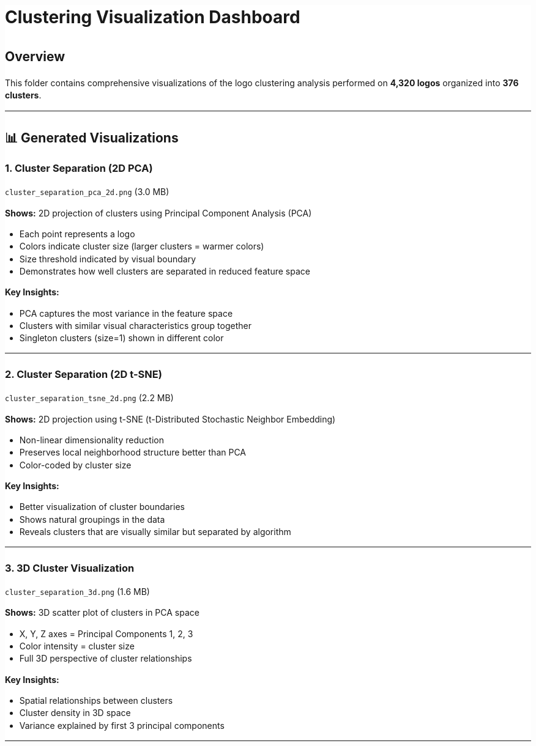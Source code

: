 # Clustering Visualization Dashboard

## Overview
This folder contains comprehensive visualizations of the logo clustering analysis performed on **4,320 logos** organized into **376 clusters**.

---

## 📊 Generated Visualizations

### 1. **Cluster Separation (2D PCA)** 
`cluster_separation_pca_2d.png` (3.0 MB)

**Shows:** 2D projection of clusters using Principal Component Analysis (PCA)
- Each point represents a logo
- Colors indicate cluster size (larger clusters = warmer colors)
- Size threshold indicated by visual boundary
- Demonstrates how well clusters are separated in reduced feature space

**Key Insights:**
- PCA captures the most variance in the feature space
- Clusters with similar visual characteristics group together
- Singleton clusters (size=1) shown in different color

---

### 2. **Cluster Separation (2D t-SNE)**
`cluster_separation_tsne_2d.png` (2.2 MB)

**Shows:** 2D projection using t-SNE (t-Distributed Stochastic Neighbor Embedding)
- Non-linear dimensionality reduction
- Preserves local neighborhood structure better than PCA
- Color-coded by cluster size

**Key Insights:**
- Better visualization of cluster boundaries
- Shows natural groupings in the data
- Reveals clusters that are visually similar but separated by algorithm

---

### 3. **3D Cluster Visualization**
`cluster_separation_3d.png` (1.6 MB)

**Shows:** 3D scatter plot of clusters in PCA space
- X, Y, Z axes = Principal Components 1, 2, 3
- Color intensity = cluster size
- Full 3D perspective of cluster relationships

**Key Insights:**
- Spatial relationships between clusters
- Cluster density in 3D space
- Variance explained by first 3 principal components

---